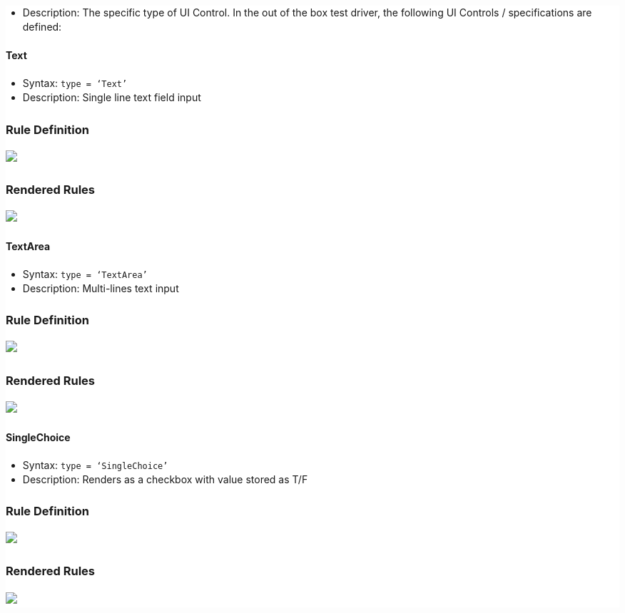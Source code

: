 

- Description: The specific type of UI Control. In the out of the box test driver, the following UI Controls / specifications are defined:

#### Text 

- Syntax: `type = ‘Text’`
- Description: Single line text field input




### **Rule Definition**

![](https://corticon.github.io/templates/form-templates/overview/images/text_rule.png)

### **Rendered Rules**

![](https://corticon.github.io/templates/form-templates/overview/images/text_rendered.png)




#### TextArea 

- Syntax: `type = ‘TextArea’`
- Description: Multi-lines text input



### **Rule Definition**

![](https://corticon.github.io/templates/form-templates/overview/images/text_area_rules.png)

### **Rendered Rules**

![](https://corticon.github.io/templates/form-templates/overview/images/text_area_rendered.png)





####  SingleChoice

- Syntax: `type = ‘SingleChoice’`
- Description: Renders as a checkbox with value stored as T/F




### **Rule Definition**

![](https://corticon.github.io/templates/form-templates/overview/images/singlechoice.png)

### **Rendered Rules**

![](https://corticon.github.io/templates/form-templates/overview/images/singlechoice-rendered.png)
